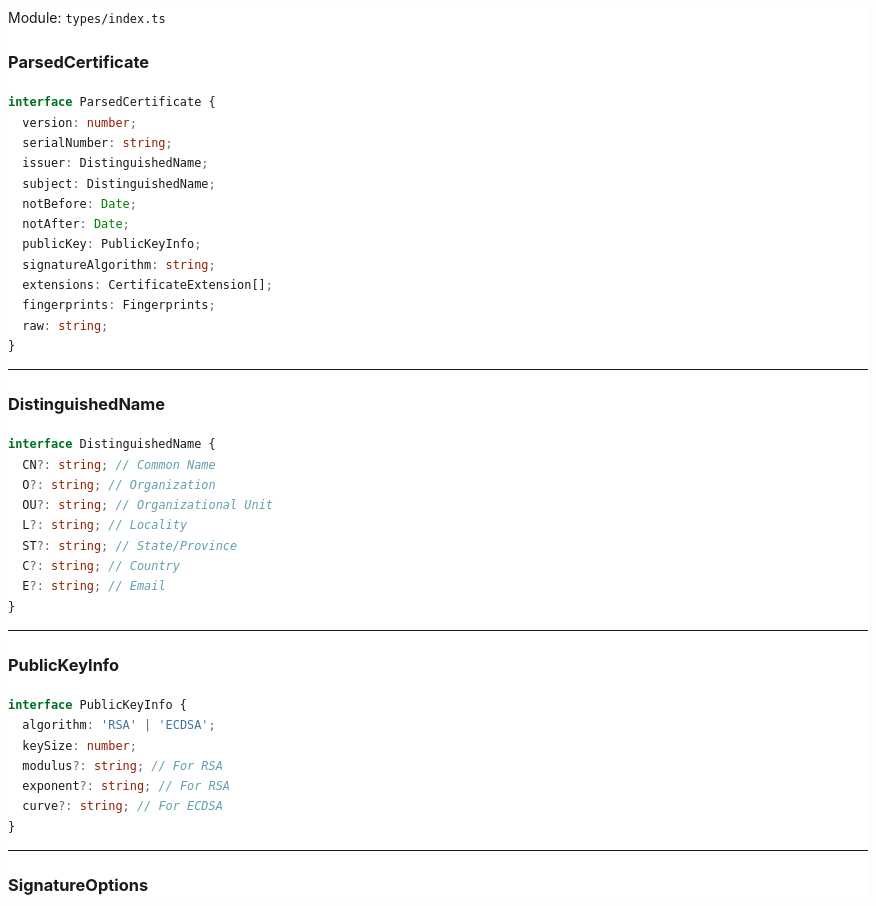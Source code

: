 Module: `types/index.ts`

### ParsedCertificate

```typescript
interface ParsedCertificate {
  version: number;
  serialNumber: string;
  issuer: DistinguishedName;
  subject: DistinguishedName;
  notBefore: Date;
  notAfter: Date;
  publicKey: PublicKeyInfo;
  signatureAlgorithm: string;
  extensions: CertificateExtension[];
  fingerprints: Fingerprints;
  raw: string;
}
```

---

### DistinguishedName

```typescript
interface DistinguishedName {
  CN?: string; // Common Name
  O?: string; // Organization
  OU?: string; // Organizational Unit
  L?: string; // Locality
  ST?: string; // State/Province
  C?: string; // Country
  E?: string; // Email
}
```

---

### PublicKeyInfo

```typescript
interface PublicKeyInfo {
  algorithm: 'RSA' | 'ECDSA';
  keySize: number;
  modulus?: string; // For RSA
  exponent?: string; // For RSA
  curve?: string; // For ECDSA
}
```

---

### SignatureOptions
